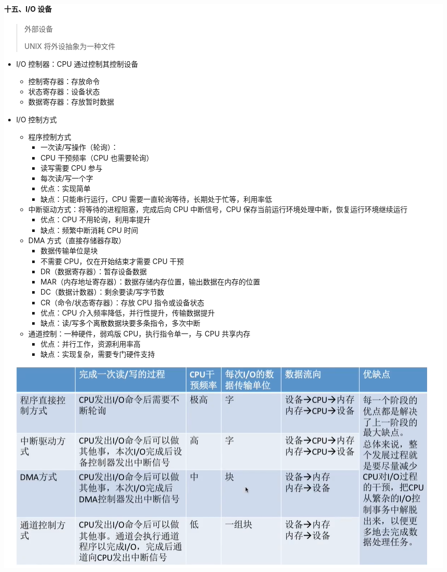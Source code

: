 #### 十五、I/O 设备

> 外部设备
>
> UNIX 将外设抽象为一种文件

- I/O 控制器：CPU 通过控制其控制设备

  - 控制寄存器：存放命令
  - 状态寄存器：设备状态
  - 数据寄存器：存放暂时数据

- I/O 控制方式

  - 程序控制方式
    - 一次读/写操作（轮询）：
    - CPU 干预频率（CPU 也需要轮询）
    - 读写需要 CPU 参与
    - 每次读/写一个字
    - 优点：实现简单
    - 缺点：只能串行运行，CPU 需要一直轮询等待，长期处于忙等，利用率低
  - 中断驱动方式：将等待的进程阻塞，完成后向 CPU 中断信号，CPU 保存当前运行环境处理中断，恢复运行环境继续运行
    - 优点：CPU 不用轮询，利用率提升
    - 缺点：频繁中断消耗 CPU 时间
  - DMA 方式（直接存储器存取）
    - 数据传输单位是块
    - 不需要 CPU，仅在开始结束才需要 CPU 干预
    - DR（数据寄存器）：暂存设备数据
    - MAR（内存地址寄存器）：数据存储内存位置，输出数据在内存的位置
    - DC（数据计数器）：剩余要读/写字节数
    - CR（命令/状态寄存器）：存放 CPU 指令或设备状态
    - 优点：CPU 介入频率降低，并行性提升，传输数据提升
    - 缺点：读/写多个离散数据块要多条指令，多次中断
  - 通道控制：一种硬件，弱鸡版 CPU，执行指令单一，与 CPU 共享内存
    - 优点：并行工作，资源利用率高
    - 缺点：实现复杂，需要专门硬件支持

  ![操作系统_IO控制](图片.assets\操作系统_IO控制.jpg)

